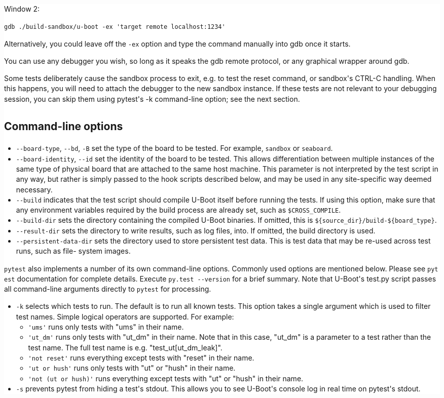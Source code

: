 Window 2:
```shell
gdb ./build-sandbox/u-boot -ex 'target remote localhost:1234'
```

Alternatively, you could leave off the `-ex` option and type the command
manually into gdb once it starts.

You can use any debugger you wish, so long as it speaks the gdb remote
protocol, or any graphical wrapper around gdb.

Some tests deliberately cause the sandbox process to exit, e.g. to test the
reset command, or sandbox's CTRL-C handling. When this happens, you will need
to attach the debugger to the new sandbox instance. If these tests are not
relevant to your debugging session, you can skip them using pytest's -k
command-line option; see the next section.

## Command-line options

- `--board-type`, `--bd`, `-B` set the type of the board to be tested. For
  example, `sandbox` or `seaboard`.
- `--board-identity`, `--id` set the identity of the board to be tested.
  This allows differentiation between multiple instances of the same type of
  physical board that are attached to the same host machine. This parameter is
  not interpreted by the test script in any way, but rather is simply passed
  to the hook scripts described below, and may be used in any site-specific
  way deemed necessary.
- `--build` indicates that the test script should compile U-Boot itself
  before running the tests. If using this option, make sure that any
  environment variables required by the build process are already set, such as
  `$CROSS_COMPILE`.
- `--build-dir` sets the directory containing the compiled U-Boot binaries.
  If omitted, this is `${source_dir}/build-${board_type}`.
- `--result-dir` sets the directory to write results, such as log files,
  into. If omitted, the build directory is used.
- `--persistent-data-dir` sets the directory used to store persistent test
  data. This is test data that may be re-used across test runs, such as file-
  system images.

`pytest` also implements a number of its own command-line options. Commonly used
options are mentioned below. Please see `pytest` documentation for complete
details. Execute `py.test --version` for a brief summary. Note that U-Boot's
test.py script passes all command-line arguments directly to `pytest` for
processing.

- `-k` selects which tests to run. The default is to run all known tests. This
  option takes a single argument which is used to filter test names. Simple
  logical operators are supported. For example:
  - `'ums'` runs only tests with "ums" in their name.
  - `'ut_dm'` runs only tests with "ut_dm" in their name. Note that in this
    case, "ut_dm" is a parameter to a test rather than the test name. The full
    test name is e.g. "test_ut[ut_dm_leak]".
  - `'not reset'` runs everything except tests with "reset" in their name.
  - `'ut or hush'` runs only tests with "ut" or "hush" in their name.
  - `'not (ut or hush)'` runs everything except tests with "ut" or "hush" in
    their name.
- `-s` prevents pytest from hiding a test's stdout. This allows you to see
  U-Boot's console log in real time on pytest's stdout.
